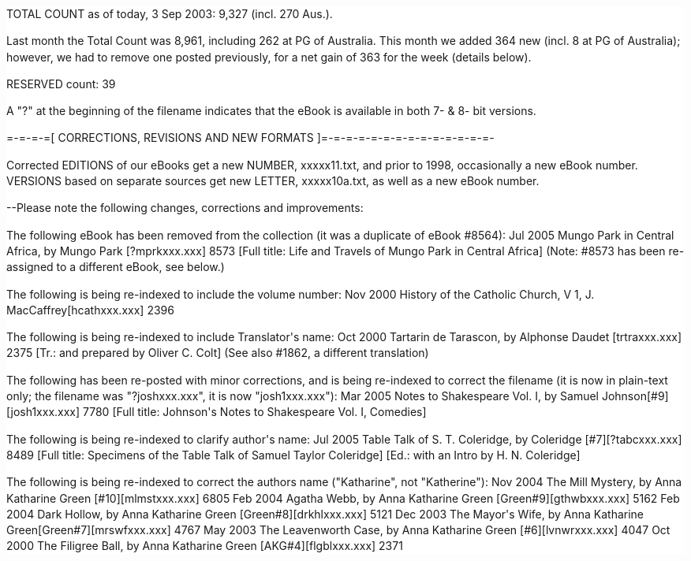 TOTAL COUNT as of today, 3 Sep 2003:   9,327 (incl. 270 Aus.).

Last month the Total Count was 8,961, including 262 at PG of Australia.
This month we added 364 new (incl. 8 at PG of Australia); however, we had
to remove one posted previously, for a net gain of 363 for the week (details
below).

RESERVED count:   39

A "?" at the beginning of the filename indicates that the eBook is
available in both 7- & 8- bit versions.

=-=-=-=[ CORRECTIONS, REVISIONS AND NEW FORMATS ]=-=-=-=-=-=-=-=-=-=-=-=-=-=-

Corrected EDITIONS of our eBooks get a new NUMBER, xxxxx11.txt, and
    prior to 1998, occasionally a new eBook number.
VERSIONS based on separate sources get new LETTER, xxxxx10a.txt, as
    well as a new eBook number.

--Please note the following changes, corrections and improvements:

The following eBook has been removed from the collection (it was a
duplicate of eBook #8564):
Jul 2005 Mungo Park in Central Africa, by Mungo Park       [?mprkxxx.xxx] 8573
[Full title: Life and Travels of Mungo Park in Central Africa]
(Note:  #8573 has been re-assigned to a different eBook, see below.)


The following is being re-indexed to include the volume number:
Nov 2000 History of the Catholic Church, V 1, J. MacCaffrey[hcathxxx.xxx] 2396


The following is being re-indexed to include Translator's name:
Oct 2000 Tartarin de Tarascon, by Alphonse Daudet          [trtraxxx.xxx] 2375
[Tr.: and prepared by Oliver C. Colt]
(See also #1862, a different translation)


The following has been re-posted with minor corrections, and is being
re-indexed to correct the filename (it is now in plain-text only; the
filename was "?joshxxx.xxx", it is now "josh1xxx.xxx"):
Mar 2005 Notes to Shakespeare Vol. I, by Samuel Johnson[#9][josh1xxx.xxx] 7780
[Full title: Johnson's Notes to Shakespeare Vol. I, Comedies]


The following is being re-indexed to clarify author's name:
Jul 2005 Table Talk of S. T. Coleridge, by Coleridge   [#7][?tabcxxx.xxx] 8489
[Full title: Specimens of the Table Talk of Samuel Taylor Coleridge]
[Ed.: with an Intro by H. N. Coleridge]


The following is being re-indexed to correct the authors name
("Katharine", not "Katherine"):
Nov 2004 The Mill Mystery, by Anna Katharine Green    [#10][mlmstxxx.xxx] 6805
Feb 2004 Agatha Webb, by Anna Katharine Green     [Green#9][gthwbxxx.xxx] 5162
Feb 2004 Dark Hollow, by Anna Katharine Green     [Green#8][drkhlxxx.xxx] 5121
Dec 2003 The Mayor's Wife, by Anna Katharine Green[Green#7][mrswfxxx.xxx] 4767
May 2003 The Leavenworth Case, by Anna Katharine Green [#6][lvnwrxxx.xxx] 4047
Oct 2000 The Filigree Ball, by Anna Katharine Green [AKG#4][flgblxxx.xxx] 2371
